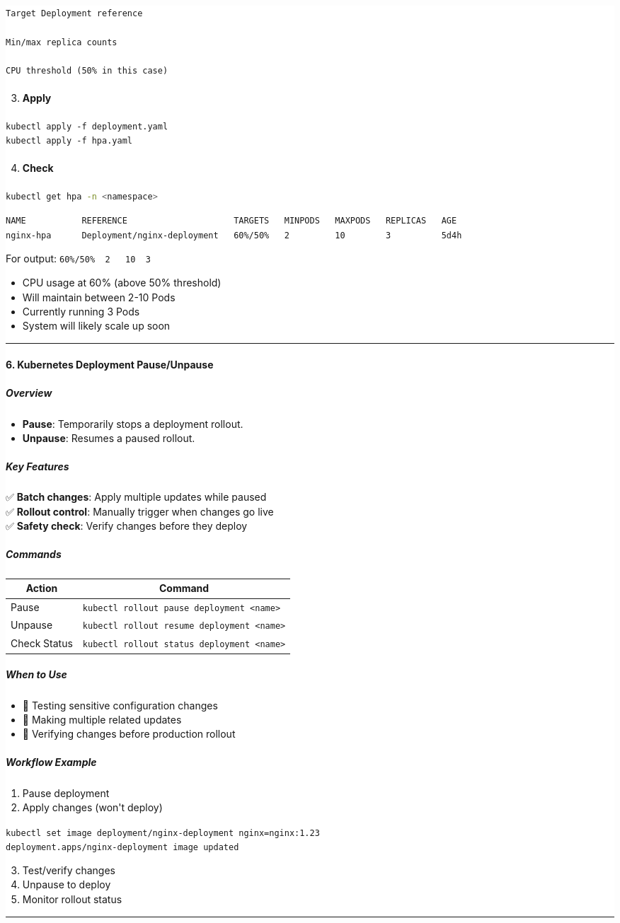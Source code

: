     Target Deployment reference

    Min/max replica counts

    CPU threshold (50% in this case)

3. #### Apply
```
kubectl apply -f deployment.yaml
kubectl apply -f hpa.yaml
```
4. #### Check
```bash
kubectl get hpa -n <namespace>
```
```plaintext
NAME           REFERENCE                     TARGETS   MINPODS   MAXPODS   REPLICAS   AGE
nginx-hpa      Deployment/nginx-deployment   60%/50%   2         10        3          5d4h
```
For output: `60%/50%  2   10  3`
- CPU usage at 60% (above 50% threshold)
- Will maintain between 2-10 Pods
- Currently running 3 Pods
- System will likely scale up soon

---

#### 6. Kubernetes Deployment Pause/Unpause

##### Overview
- **Pause**: Temporarily stops a deployment rollout.
- **Unpause**: Resumes a paused rollout.

##### Key Features
✅ **Batch changes**: Apply multiple updates while paused  
✅ **Rollout control**: Manually trigger when changes go live  
✅ **Safety check**: Verify changes before they deploy  

##### Commands
| Action | Command |
|--------|---------|
| Pause  | `kubectl rollout pause deployment <name>` |
| Unpause | `kubectl rollout resume deployment <name>` |
| Check Status | `kubectl rollout status deployment <name>` |

##### When to Use
- 🛑 Testing sensitive configuration changes
- 🔄 Making multiple related updates
- 👀 Verifying changes before production rollout

##### Workflow Example
1. Pause deployment
2. Apply changes (won't deploy)
```
kubectl set image deployment/nginx-deployment nginx=nginx:1.23
deployment.apps/nginx-deployment image updated
```
3. Test/verify changes
4. Unpause to deploy
5. Monitor rollout status

---